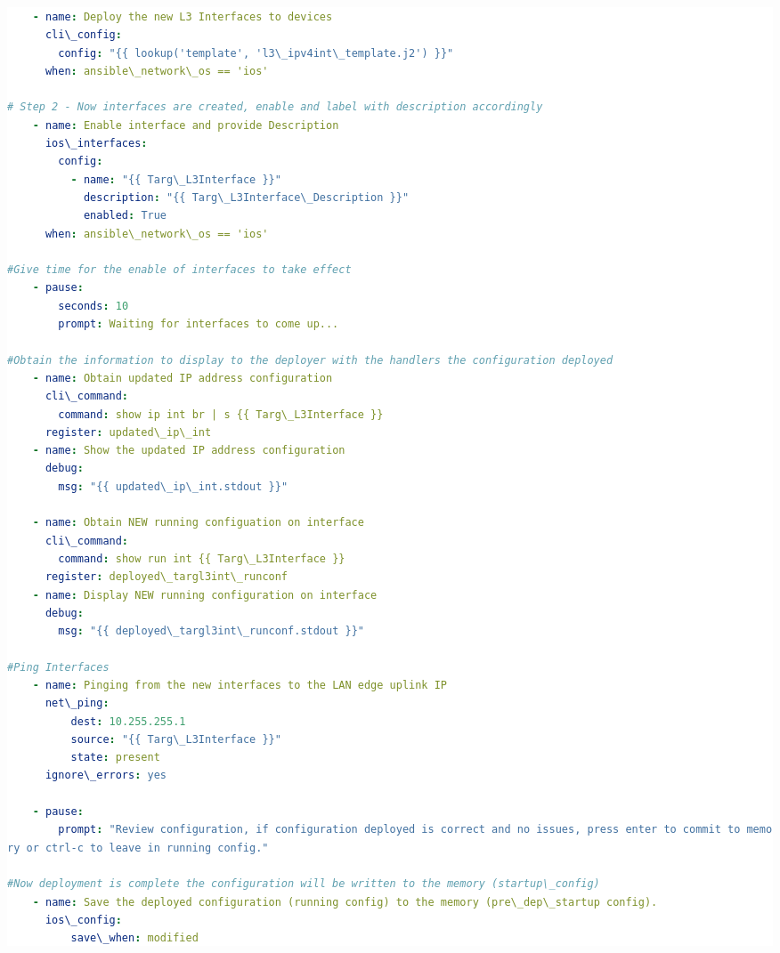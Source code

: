 ```yaml
    - name: Deploy the new L3 Interfaces to devices
      cli\_config:
        config: "{{ lookup('template', 'l3\_ipv4int\_template.j2') }}"
      when: ansible\_network\_os == 'ios'

# Step 2 - Now interfaces are created, enable and label with description accordingly
    - name: Enable interface and provide Description
      ios\_interfaces:
        config:
          - name: "{{ Targ\_L3Interface }}"
            description: "{{ Targ\_L3Interface\_Description }}"
            enabled: True
      when: ansible\_network\_os == 'ios'

#Give time for the enable of interfaces to take effect
    - pause:
        seconds: 10
        prompt: Waiting for interfaces to come up...

#Obtain the information to display to the deployer with the handlers the configuration deployed
    - name: Obtain updated IP address configuration
      cli\_command:
        command: show ip int br | s {{ Targ\_L3Interface }}
      register: updated\_ip\_int
    - name: Show the updated IP address configuration
      debug:
        msg: "{{ updated\_ip\_int.stdout }}"

    - name: Obtain NEW running configuation on interface
      cli\_command:
        command: show run int {{ Targ\_L3Interface }}
      register: deployed\_targl3int\_runconf
    - name: Display NEW running configuration on interface
      debug:
        msg: "{{ deployed\_targl3int\_runconf.stdout }}"

#Ping Interfaces
    - name: Pinging from the new interfaces to the LAN edge uplink IP
      net\_ping:
          dest: 10.255.255.1
          source: "{{ Targ\_L3Interface }}"
          state: present
      ignore\_errors: yes

    - pause:
        prompt: "Review configuration, if configuration deployed is correct and no issues, press enter to commit to memory or ctrl-c to leave in running config."

#Now deployment is complete the configuration will be written to the memory (startup\_config)
    - name: Save the deployed configuration (running config) to the memory (pre\_dep\_startup config).
      ios\_config:
          save\_when: modified
```
